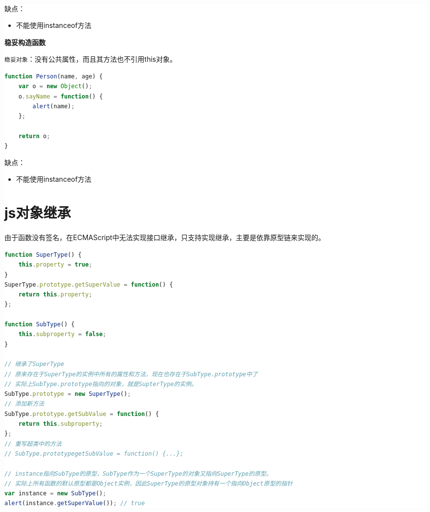 缺点：  

* 不能使用instanceof方法

**稳妥构造函数**  

`稳妥对象`：没有公共属性，而且其方法也不引用this对象。  

```js
function Person(name, age) {
    var o = new Object();
    o.sayName = function() {
        alert(name);
    };

    return o;
}
```

缺点：  

* 不能使用instanceof方法

# js对象继承

由于函数没有签名，在ECMAScript中无法实现接口继承，只支持实现继承，主要是依靠原型链来实现的。  

```js
function SuperType() {
    this.property = true;
}
SuperType.prototype.getSuperValue = function() {
    return this.property;
};

function SubType() {
    this.subproperty = false;
}

// 继承了SuperType
// 原来存在于SuperType的实例中所有的属性和方法，现在也存在于SubType.prototype中了
// 实际上SubType.prototype指向的对象，就是SupterType的实例。
SubType.prototype = new SuperType();
// 添加新方法
SubType.prototype.getSubValue = function() {
    return this.subproperty;
};
// 重写超类中的方法
// SubType.prototypegetSubValue = function() {...};

// instance指向SubType的原型，SubType作为一个SuperType的对象又指向SuperType的原型。
// 实际上所有函数的默认原型都是Object实例，因此SuperType的原型对象持有一个指向Object原型的指针
var instance = new SubType();
alert(instance.getSuperValue()); // true
```

